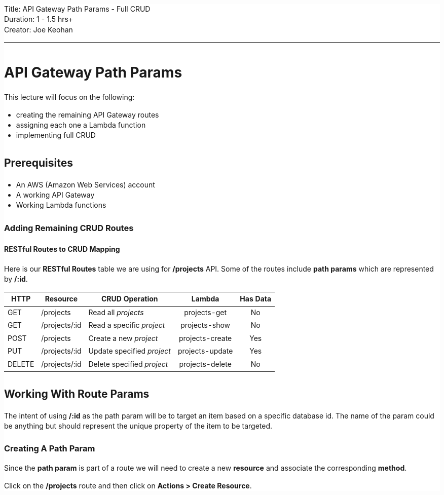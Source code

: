 Title: API Gateway Path Params - Full CRUD<br>
Duration: 1 - 1.5 hrs+ <br>
Creator:  Joe Keohan<br>

---

# API Gateway Path Params





This lecture will focus on the following: 

- creating the remaining API Gateway routes
- assigning each one a Lambda function
- implementing full CRUD  

## Prerequisites

- An AWS (Amazon Web Services) account
- A working API Gateway
- Working Lambda functions

### Adding Remaining CRUD Routes

#### RESTful Routes to CRUD Mapping

Here is our **RESTful Routes** table we are using for **/projects** API. Some of the routes include **path params** which are represented by **/:id**. 

HTTP  | Resource  | CRUD Operation | Lambda | Has Data
-----------|------------------|------------------|:---:|:---:
GET     | /projects          | Read all _projects_ | projects-get | No
GET     | /projects/:id      | Read a specific _project_ | projects-show | No
POST    | /projects          | Create a new _project_ | projects-create | Yes
PUT     | /projects/:id      | Update specified _project_  | projects-update | Yes
DELETE  | /projects/:id      | Delete specified _project_ | projects-delete | No





## Working With Route Params 

The intent of using **/:id** as the path param will be to target an item based on a specific database id.  The name of the param could be anything but should represent the unique property of the item to be targeted. 

### Creating A Path Param 

Since the **path param** is part of a route we will need to create a new **resource** and associate the corresponding **method**.  

Click on the **/projects** route and then click on **Actions > Create Resource**.
